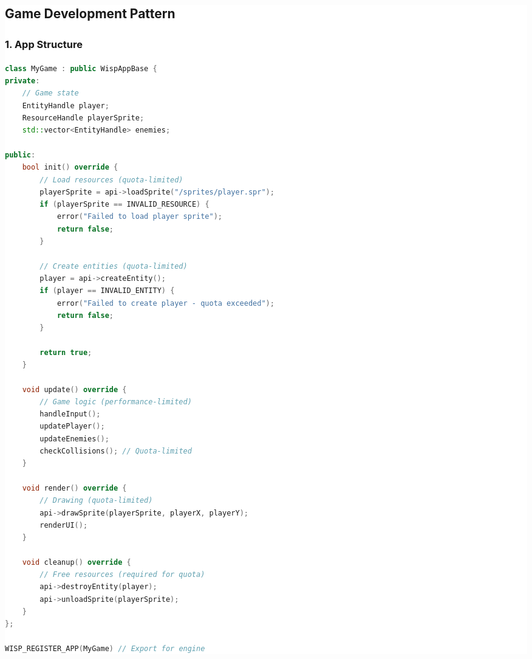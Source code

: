## Game Development Pattern

### 1. App Structure
```cpp
class MyGame : public WispAppBase {
private:
    // Game state
    EntityHandle player;
    ResourceHandle playerSprite;
    std::vector<EntityHandle> enemies;
    
public:
    bool init() override {
        // Load resources (quota-limited)
        playerSprite = api->loadSprite("/sprites/player.spr");
        if (playerSprite == INVALID_RESOURCE) {
            error("Failed to load player sprite");
            return false;
        }
        
        // Create entities (quota-limited)
        player = api->createEntity();
        if (player == INVALID_ENTITY) {
            error("Failed to create player - quota exceeded");
            return false;
        }
        
        return true;
    }
    
    void update() override {
        // Game logic (performance-limited)
        handleInput();
        updatePlayer();
        updateEnemies();
        checkCollisions(); // Quota-limited
    }
    
    void render() override {
        // Drawing (quota-limited)
        api->drawSprite(playerSprite, playerX, playerY);
        renderUI();
    }
    
    void cleanup() override {
        // Free resources (required for quota)
        api->destroyEntity(player);
        api->unloadSprite(playerSprite);
    }
};

WISP_REGISTER_APP(MyGame) // Export for engine
```
